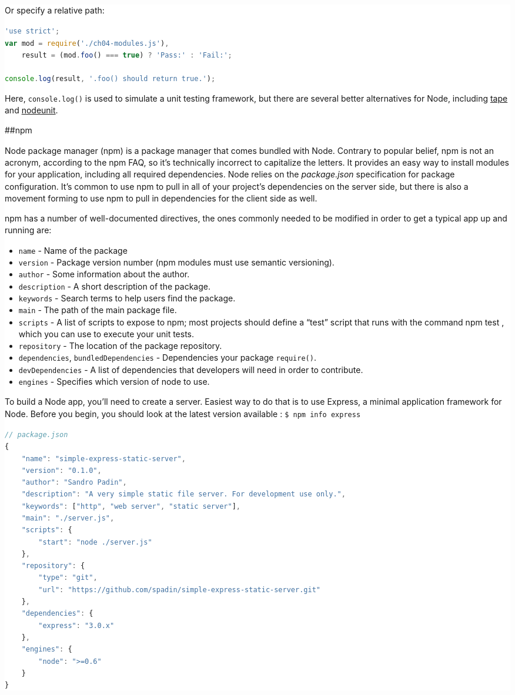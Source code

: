 Or specify a relative path:

```js
'use strict';
var mod = require('./ch04-modules.js'),
	result = (mod.foo() === true) ? 'Pass:' : 'Fail:';

console.log(result, '.foo() should return true.');
```

Here, `console.log()` is used to simulate a unit testing framework, but there are several better alternatives for Node, including [tape](https://github.com/substack/tape) and [nodeunit](https://github.com/caolan/nodeunit).


##npm

Node package manager (npm) is a package manager that comes bundled with Node. Contrary to popular belief, npm is not an acronym, according to the npm FAQ, so it’s technically incorrect to capitalize the letters. It provides an easy way to install modules for your application, including all required dependencies. Node relies on the *package.json* specification for package configuration. It’s common to use npm to pull in all of your project’s dependencies on the server side, but there is also a movement forming to use npm to pull in dependencies for the client side as well.

npm has a number of well-documented directives, the ones commonly needed to be modified in order to get a typical app up and running are:

 * `name` - Name of the package
 * `version` - Package version number (npm modules must use semantic versioning).
 * `author` - Some information about the author.
 * `description` - A short description of the package.
 * `keywords` - Search terms to help users find the package.
 * `main` - The path of the main package file.
 * `scripts` - A list of scripts to expose to npm; most projects should define a “test” script that runs with the command npm test , which you can use to execute your unit tests.
 * `repository` - The location of the package repository.
 * `dependencies`, `bundledDependencies` - Dependencies your package `require()`.
 * `devDependencies` - A list of dependencies that developers will need in order to contribute.
 * `engines` - Specifies which version of node to use.

To build a Node app, you’ll need to create a server. Easiest way to do that is to use Express, a minimal application framework for Node. Before you begin, you should look at the latest version available :
`$ npm info express`

```js
// package.json
{
	"name": "simple-express-static-server",
	"version": "0.1.0",
	"author": "Sandro Padin",
	"description": "A very simple static file server. For development use only.",
	"keywords": ["http", "web server", "static server"],
	"main": "./server.js",
	"scripts": {
		"start": "node ./server.js"
	},
	"repository": {
		"type": "git",
		"url": "https://github.com/spadin/simple-express-static-server.git"
	},
	"dependencies": {
		"express": "3.0.x"
	},
	"engines": {
		"node": ">=0.6"
	}
}
```